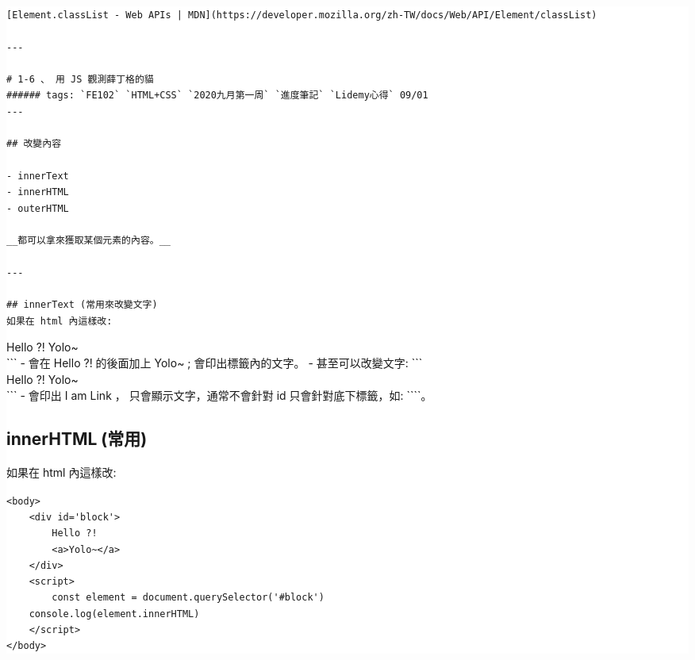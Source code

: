 ```
[Element.classList - Web APIs | MDN](https://developer.mozilla.org/zh-TW/docs/Web/API/Element/classList)  

---

# 1-6 、 用 JS 觀測薛丁格的貓
###### tags: `FE102` `HTML+CSS` `2020九月第一周` `進度筆記` `Lidemy心得` 09/01
---

## 改變內容

- innerText
- innerHTML
- outerHTML

__都可以拿來獲取某個元素的內容。__  

---

## innerText (常用來改變文字)
如果在 html 內這樣改:  
```
<body>
    <div id='block'>
        Hello ?!
        <a>Yolo~</a>
    </div>
    <script>
        const element = document.querySelector('#block')
		console.log(element.innerText)
    </script>
</body>
```
- 會在 Hello ?! 的後面加上 Yolo~ ; 會印出標籤內的文字。
    - 甚至可以改變文字:  
```
<body>
    <div id='block'>
        Hello ?!
        <a>Yolo~</a>
    </div>
    <script>
        const element = document.querySelector('#block')
		element.innerText = 'I am Link'
		console.log(element.innerText)
    </script>
</body>
```
- 會印出 I am Link ， 只會顯示文字，通常不會針對 id 只會針對底下標籤，如: ``<a></a>``。  

## innerHTML (常用)
如果在 html 內這樣改:  
```
<body>
    <div id='block'>
        Hello ?!
        <a>Yolo~</a>
    </div>
    <script>
        const element = document.querySelector('#block')
	console.log(element.innerHTML)
    </script>
</body>
```
```